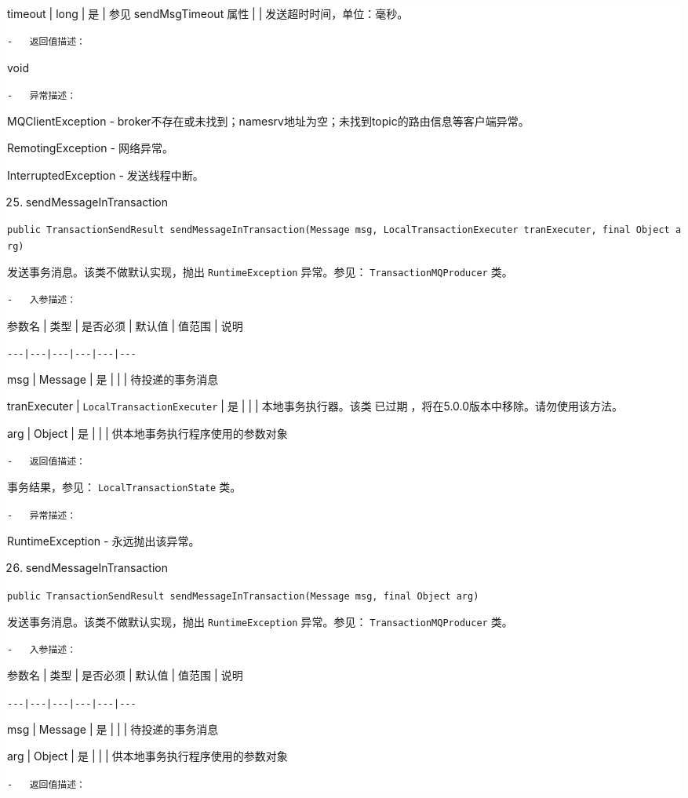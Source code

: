    timeout  |  long  |  是  |  参见     sendMsgTimeout     属性  | |  发送超时时间，单位：毫秒。

    -   返回值描述：

   void

    -   异常描述：

   MQClientException - broker不存在或未找到；namesrv地址为空；未找到topic的路由信息等客户端异常。<br>

   RemotingException - 网络异常。<br>

   InterruptedException - 发送线程中断。

  25.   sendMessageInTransaction

   `public TransactionSendResult sendMessageInTransaction(Message msg, LocalTransactionExecuter tranExecuter, final Object arg)` 

  发送事务消息。该类不做默认实现，抛出 `RuntimeException` 异常。参见： `TransactionMQProducer` 类。

    -   入参描述：

   参数名  |  类型  |  是否必须  |  默认值  |  值范围  |  说明

    ---|---|---|---|---|--- 

   msg  |  Message  |  是  | | |  待投递的事务消息

   tranExecuter  | `LocalTransactionExecuter` |  是  | | |  本地事务执行器。该类     已过期     ，将在5.0.0版本中移除。请勿使用该方法。

   arg  |  Object  |  是  | | |  供本地事务执行程序使用的参数对象

    -   返回值描述：

   事务结果，参见： `LocalTransactionState` 类。

    -   异常描述：

   RuntimeException - 永远抛出该异常。

  26.   sendMessageInTransaction

   `public TransactionSendResult sendMessageInTransaction(Message msg, final Object arg)` 

  发送事务消息。该类不做默认实现，抛出 `RuntimeException` 异常。参见： `TransactionMQProducer` 类。

    -   入参描述：

   





   参数名  |  类型  |  是否必须  |  默认值  |  值范围  |  说明

    ---|---|---|---|---|--- 

   msg  |  Message  |  是  | | |  待投递的事务消息

   arg  |  Object  |  是  | | |  供本地事务执行程序使用的参数对象

    -   返回值描述：

   